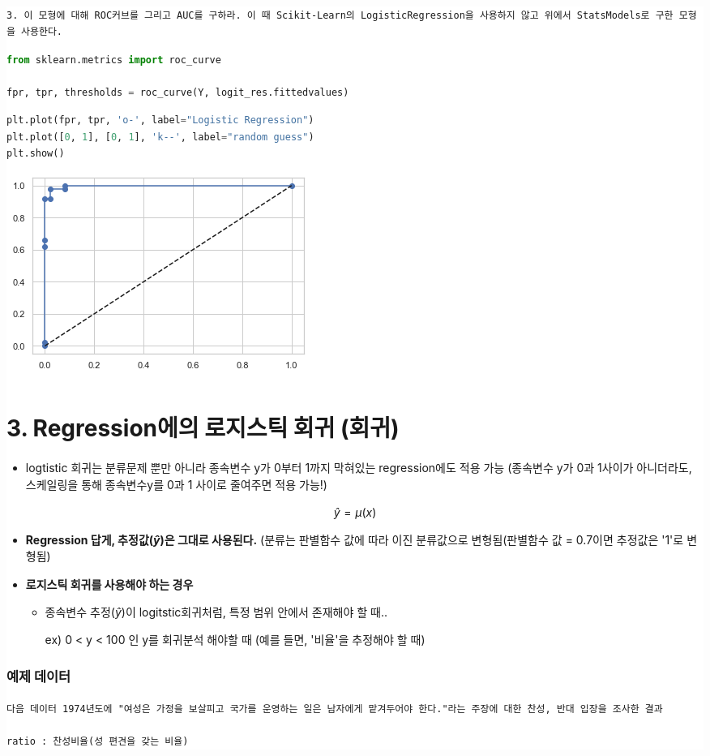 ```
3. 이 모형에 대해 ROC커브를 그리고 AUC를 구하라. 이 때 Scikit-Learn의 LogisticRegression을 사용하지 않고 위에서 StatsModels로 구한 모형을 사용한다.
```


```python
from sklearn.metrics import roc_curve

fpr, tpr, thresholds = roc_curve(Y, logit_res.fittedvalues)
```


```python
plt.plot(fpr, tpr, 'o-', label="Logistic Regression")
plt.plot([0, 1], [0, 1], 'k--', label="random guess")
plt.show()
```


![png](output_32_0.png)


# 3. Regression에의 로지스틱 회귀 (회귀)

- logtistic 회귀는 분류문제 뿐만 아니라 종속변수 y가 0부터 1까지 막혀있는 regression에도 적용 가능
    (종속변수 y가 0과 1사이가 아니더라도, 스케일링을 통해 종속변수y를 0과 1 사이로 줄여주면 적용 가능!)
    
$$\hat{y} = \mu(x)$$

- **Regression 답게, 추정값($\hat{y}$)은 그대로 사용된다.** (분류는 판별함수 값에 따라 이진 분류값으로 변형됨(판별함수 값 = 0.7이면 추정값은 '1'로 변형됨)


- **로지스틱 회귀를 사용해야 하는 경우**


    - 종속변수 추정($\hat{y}$)이 logitstic회귀처럼, 특정 범위 안에서 존재해야 할 때..
    
        ex) 0 < y < 100 인 y를 회귀분석 해야할 때 (예를 들면, '비율'을 추정해야 할 때)

### 예제 데이터
```
다음 데이터 1974년도에 "여성은 가정을 보살피고 국가를 운영하는 일은 남자에게 맡겨두어야 한다."라는 주장에 대한 찬성, 반대 입장을 조사한 결과

ratio : 찬성비율(성 편견을 갖는 비율)
```

